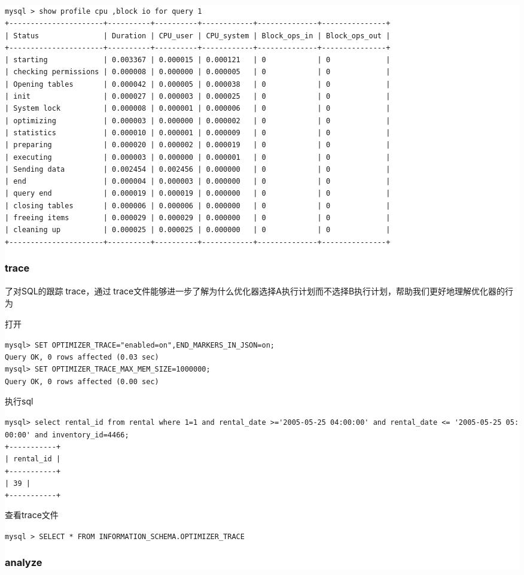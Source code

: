 ```shell
mysql > show profile cpu ,block io for query 1
+----------------------+----------+----------+------------+--------------+---------------+
| Status               | Duration | CPU_user | CPU_system | Block_ops_in | Block_ops_out |
+----------------------+----------+----------+------------+--------------+---------------+
| starting             | 0.003367 | 0.000015 | 0.000121   | 0            | 0             |
| checking permissions | 0.000008 | 0.000000 | 0.000005   | 0            | 0             |
| Opening tables       | 0.000042 | 0.000005 | 0.000038   | 0            | 0             |
| init                 | 0.000027 | 0.000003 | 0.000025   | 0            | 0             |
| System lock          | 0.000008 | 0.000001 | 0.000006   | 0            | 0             |
| optimizing           | 0.000003 | 0.000000 | 0.000002   | 0            | 0             |
| statistics           | 0.000010 | 0.000001 | 0.000009   | 0            | 0             |
| preparing            | 0.000020 | 0.000002 | 0.000019   | 0            | 0             |
| executing            | 0.000003 | 0.000000 | 0.000001   | 0            | 0             |
| Sending data         | 0.002454 | 0.002456 | 0.000000   | 0            | 0             |
| end                  | 0.000004 | 0.000003 | 0.000000   | 0            | 0             |
| query end            | 0.000019 | 0.000019 | 0.000000   | 0            | 0             |
| closing tables       | 0.000006 | 0.000006 | 0.000000   | 0            | 0             |
| freeing items        | 0.000029 | 0.000029 | 0.000000   | 0            | 0             |
| cleaning up          | 0.000025 | 0.000025 | 0.000000   | 0            | 0             |
+----------------------+----------+----------+------------+--------------+---------------+

```

### trace

了对SQL的跟踪 trace，通过 trace文件能够进一步了解为什么优化器选择A执行计划而不选择B执行计划，帮助我们更好地理解优化器的行为

打开

```shell
mysql> SET OPTIMIZER_TRACE="enabled=on",END_MARKERS_IN_JSON=on;
Query OK, 0 rows affected (0.03 sec)
mysql> SET OPTIMIZER_TRACE_MAX_MEM_SIZE=1000000;
Query OK, 0 rows affected (0.00 sec)
```

执行sql

```shell
mysql> select rental_id from rental where 1=1 and rental_date >='2005-05-25 04:00:00' and rental_date <= '2005-05-25 05:00:00' and inventory_id=4466;
+-----------+
| rental_id |
+-----------+
| 39 |
+-----------+
```

查看trace文件

```shell
mysql > SELECT * FROM INFORMATION_SCHEMA.OPTIMIZER_TRACE
```

### analyze
